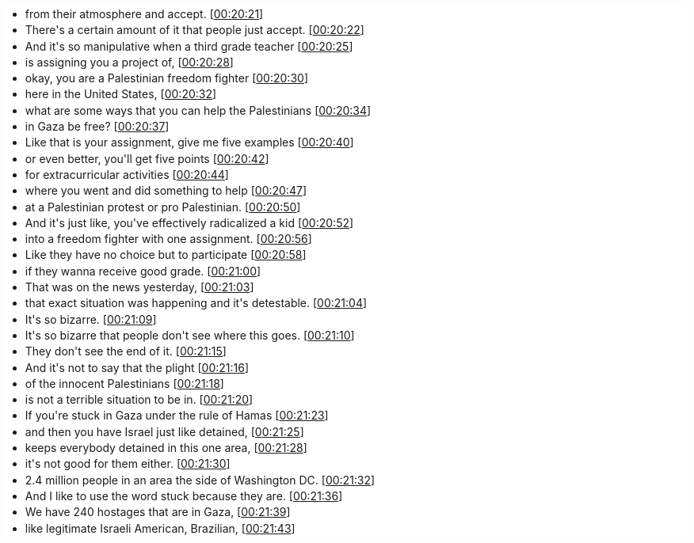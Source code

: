 *  from their atmosphere and accept. [[00:20:21](https://www.youtube.com/watch?v=U_5EL89vzlU&t=1221.6399999999999s)]
*  There's a certain amount of it that people just accept. [[00:20:22](https://www.youtube.com/watch?v=U_5EL89vzlU&t=1222.96s)]
*  And it's so manipulative when a third grade teacher [[00:20:25](https://www.youtube.com/watch?v=U_5EL89vzlU&t=1225.28s)]
*  is assigning you a project of, [[00:20:28](https://www.youtube.com/watch?v=U_5EL89vzlU&t=1228.24s)]
*  okay, you are a Palestinian freedom fighter [[00:20:30](https://www.youtube.com/watch?v=U_5EL89vzlU&t=1230.56s)]
*  here in the United States, [[00:20:32](https://www.youtube.com/watch?v=U_5EL89vzlU&t=1232.9199999999998s)]
*  what are some ways that you can help the Palestinians [[00:20:34](https://www.youtube.com/watch?v=U_5EL89vzlU&t=1234.24s)]
*  in Gaza be free? [[00:20:37](https://www.youtube.com/watch?v=U_5EL89vzlU&t=1237.9399999999998s)]
*  Like that is your assignment, give me five examples [[00:20:40](https://www.youtube.com/watch?v=U_5EL89vzlU&t=1240.2s)]
*  or even better, you'll get five points [[00:20:42](https://www.youtube.com/watch?v=U_5EL89vzlU&t=1242.72s)]
*  for extracurricular activities [[00:20:44](https://www.youtube.com/watch?v=U_5EL89vzlU&t=1244.56s)]
*  where you went and did something to help [[00:20:47](https://www.youtube.com/watch?v=U_5EL89vzlU&t=1247.52s)]
*  at a Palestinian protest or pro Palestinian. [[00:20:50](https://www.youtube.com/watch?v=U_5EL89vzlU&t=1250.36s)]
*  And it's just like, you've effectively radicalized a kid [[00:20:52](https://www.youtube.com/watch?v=U_5EL89vzlU&t=1252.9799999999998s)]
*  into a freedom fighter with one assignment. [[00:20:56](https://www.youtube.com/watch?v=U_5EL89vzlU&t=1256.1799999999998s)]
*  Like they have no choice but to participate [[00:20:58](https://www.youtube.com/watch?v=U_5EL89vzlU&t=1258.54s)]
*  if they wanna receive good grade. [[00:21:00](https://www.youtube.com/watch?v=U_5EL89vzlU&t=1260.26s)]
*  That was on the news yesterday, [[00:21:03](https://www.youtube.com/watch?v=U_5EL89vzlU&t=1263.4599999999998s)]
*  that exact situation was happening and it's detestable. [[00:21:04](https://www.youtube.com/watch?v=U_5EL89vzlU&t=1264.62s)]
*  It's so bizarre. [[00:21:09](https://www.youtube.com/watch?v=U_5EL89vzlU&t=1269.1s)]
*  It's so bizarre that people don't see where this goes. [[00:21:10](https://www.youtube.com/watch?v=U_5EL89vzlU&t=1270.74s)]
*  They don't see the end of it. [[00:21:15](https://www.youtube.com/watch?v=U_5EL89vzlU&t=1275.02s)]
*  And it's not to say that the plight [[00:21:16](https://www.youtube.com/watch?v=U_5EL89vzlU&t=1276.58s)]
*  of the innocent Palestinians [[00:21:18](https://www.youtube.com/watch?v=U_5EL89vzlU&t=1278.9s)]
*  is not a terrible situation to be in. [[00:21:20](https://www.youtube.com/watch?v=U_5EL89vzlU&t=1280.3000000000002s)]
*  If you're stuck in Gaza under the rule of Hamas [[00:21:23](https://www.youtube.com/watch?v=U_5EL89vzlU&t=1283.0s)]
*  and then you have Israel just like detained, [[00:21:25](https://www.youtube.com/watch?v=U_5EL89vzlU&t=1285.94s)]
*  keeps everybody detained in this one area, [[00:21:28](https://www.youtube.com/watch?v=U_5EL89vzlU&t=1288.0600000000002s)]
*  it's not good for them either. [[00:21:30](https://www.youtube.com/watch?v=U_5EL89vzlU&t=1290.7800000000002s)]
*  2.4 million people in an area the side of Washington DC. [[00:21:32](https://www.youtube.com/watch?v=U_5EL89vzlU&t=1292.2800000000002s)]
*  And I like to use the word stuck because they are. [[00:21:36](https://www.youtube.com/watch?v=U_5EL89vzlU&t=1296.7800000000002s)]
*  We have 240 hostages that are in Gaza, [[00:21:39](https://www.youtube.com/watch?v=U_5EL89vzlU&t=1299.74s)]
*  like legitimate Israeli American, Brazilian, [[00:21:43](https://www.youtube.com/watch?v=U_5EL89vzlU&t=1303.02s)]